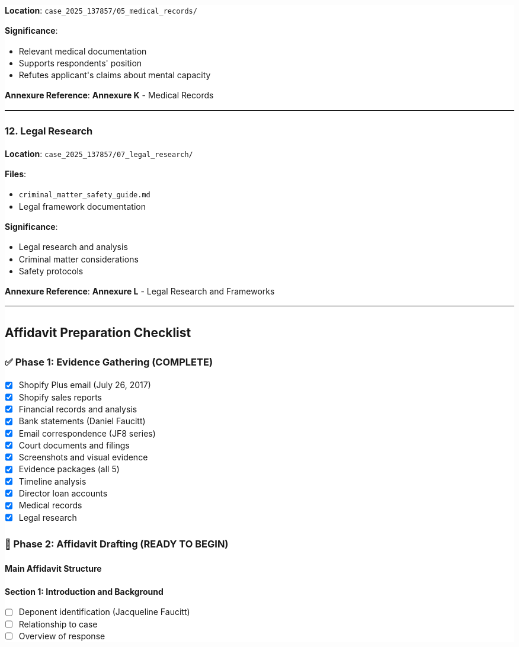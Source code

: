 **Location**: `case_2025_137857/05_medical_records/`

**Significance**:
- Relevant medical documentation
- Supports respondents' position
- Refutes applicant's claims about mental capacity

**Annexure Reference**: **Annexure K** - Medical Records

---

### 12. Legal Research

**Location**: `case_2025_137857/07_legal_research/`

**Files**:
- `criminal_matter_safety_guide.md`
- Legal framework documentation

**Significance**:
- Legal research and analysis
- Criminal matter considerations
- Safety protocols

**Annexure Reference**: **Annexure L** - Legal Research and Frameworks

---

## Affidavit Preparation Checklist

### ✅ Phase 1: Evidence Gathering (COMPLETE)

- [x] Shopify Plus email (July 26, 2017)
- [x] Shopify sales reports
- [x] Financial records and analysis
- [x] Bank statements (Daniel Faucitt)
- [x] Email correspondence (JF8 series)
- [x] Court documents and filings
- [x] Screenshots and visual evidence
- [x] Evidence packages (all 5)
- [x] Timeline analysis
- [x] Director loan accounts
- [x] Medical records
- [x] Legal research

### 📝 Phase 2: Affidavit Drafting (READY TO BEGIN)

#### Main Affidavit Structure

**Section 1: Introduction and Background**
- [ ] Deponent identification (Jacqueline Faucitt)
- [ ] Relationship to case
- [ ] Overview of response
